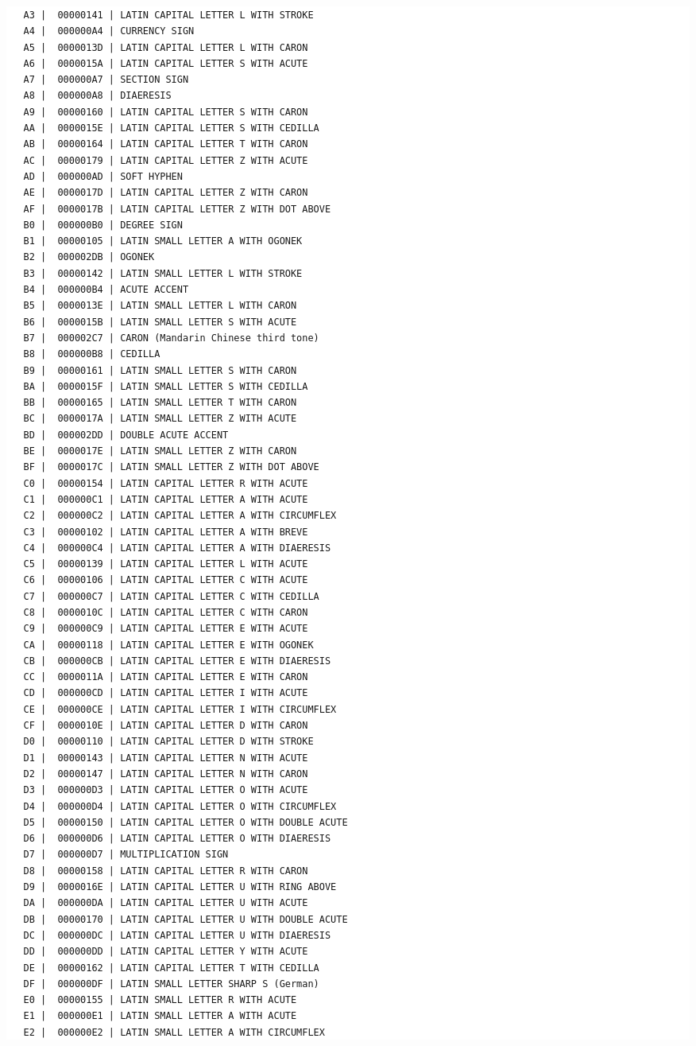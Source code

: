 	   A3 |	 00000141 | LATIN CAPITAL LETTER L WITH STROKE
	   A4 |	 000000A4 | CURRENCY SIGN
	   A5 |	 0000013D | LATIN CAPITAL LETTER L WITH CARON
	   A6 |	 0000015A | LATIN CAPITAL LETTER S WITH ACUTE
	   A7 |	 000000A7 | SECTION SIGN
	   A8 |	 000000A8 | DIAERESIS
	   A9 |	 00000160 | LATIN CAPITAL LETTER S WITH CARON
	   AA |	 0000015E | LATIN CAPITAL LETTER S WITH CEDILLA
	   AB |	 00000164 | LATIN CAPITAL LETTER T WITH CARON
	   AC |	 00000179 | LATIN CAPITAL LETTER Z WITH ACUTE
	   AD |	 000000AD | SOFT HYPHEN
	   AE |	 0000017D | LATIN CAPITAL LETTER Z WITH CARON
	   AF |	 0000017B | LATIN CAPITAL LETTER Z WITH DOT ABOVE
	   B0 |	 000000B0 | DEGREE SIGN
	   B1 |	 00000105 | LATIN SMALL LETTER A WITH OGONEK
	   B2 |	 000002DB | OGONEK
	   B3 |	 00000142 | LATIN SMALL LETTER L WITH STROKE
	   B4 |	 000000B4 | ACUTE ACCENT
	   B5 |	 0000013E | LATIN SMALL LETTER L WITH CARON
	   B6 |	 0000015B | LATIN SMALL LETTER S WITH ACUTE
	   B7 |	 000002C7 | CARON (Mandarin Chinese third tone)
	   B8 |	 000000B8 | CEDILLA
	   B9 |	 00000161 | LATIN SMALL LETTER S WITH CARON
	   BA |	 0000015F | LATIN SMALL LETTER S WITH CEDILLA
	   BB |	 00000165 | LATIN SMALL LETTER T WITH CARON
	   BC |	 0000017A | LATIN SMALL LETTER Z WITH ACUTE
	   BD |	 000002DD | DOUBLE ACUTE ACCENT
	   BE |	 0000017E | LATIN SMALL LETTER Z WITH CARON
	   BF |	 0000017C | LATIN SMALL LETTER Z WITH DOT ABOVE
	   C0 |	 00000154 | LATIN CAPITAL LETTER R WITH ACUTE
	   C1 |	 000000C1 | LATIN CAPITAL LETTER A WITH ACUTE
	   C2 |	 000000C2 | LATIN CAPITAL LETTER A WITH CIRCUMFLEX
	   C3 |	 00000102 | LATIN CAPITAL LETTER A WITH BREVE
	   C4 |	 000000C4 | LATIN CAPITAL LETTER A WITH DIAERESIS
	   C5 |	 00000139 | LATIN CAPITAL LETTER L WITH ACUTE
	   C6 |	 00000106 | LATIN CAPITAL LETTER C WITH ACUTE
	   C7 |	 000000C7 | LATIN CAPITAL LETTER C WITH CEDILLA
	   C8 |	 0000010C | LATIN CAPITAL LETTER C WITH CARON
	   C9 |	 000000C9 | LATIN CAPITAL LETTER E WITH ACUTE
	   CA |	 00000118 | LATIN CAPITAL LETTER E WITH OGONEK
	   CB |	 000000CB | LATIN CAPITAL LETTER E WITH DIAERESIS
	   CC |	 0000011A | LATIN CAPITAL LETTER E WITH CARON
	   CD |	 000000CD | LATIN CAPITAL LETTER I WITH ACUTE
	   CE |	 000000CE | LATIN CAPITAL LETTER I WITH CIRCUMFLEX
	   CF |	 0000010E | LATIN CAPITAL LETTER D WITH CARON
	   D0 |	 00000110 | LATIN CAPITAL LETTER D WITH STROKE
	   D1 |	 00000143 | LATIN CAPITAL LETTER N WITH ACUTE
	   D2 |	 00000147 | LATIN CAPITAL LETTER N WITH CARON
	   D3 |	 000000D3 | LATIN CAPITAL LETTER O WITH ACUTE
	   D4 |	 000000D4 | LATIN CAPITAL LETTER O WITH CIRCUMFLEX
	   D5 |	 00000150 | LATIN CAPITAL LETTER O WITH DOUBLE ACUTE
	   D6 |	 000000D6 | LATIN CAPITAL LETTER O WITH DIAERESIS
	   D7 |	 000000D7 | MULTIPLICATION SIGN
	   D8 |	 00000158 | LATIN CAPITAL LETTER R WITH CARON
	   D9 |	 0000016E | LATIN CAPITAL LETTER U WITH RING ABOVE
	   DA |	 000000DA | LATIN CAPITAL LETTER U WITH ACUTE
	   DB |	 00000170 | LATIN CAPITAL LETTER U WITH DOUBLE ACUTE
	   DC |	 000000DC | LATIN CAPITAL LETTER U WITH DIAERESIS
	   DD |	 000000DD | LATIN CAPITAL LETTER Y WITH ACUTE
	   DE |	 00000162 | LATIN CAPITAL LETTER T WITH CEDILLA
	   DF |	 000000DF | LATIN SMALL LETTER SHARP S (German)
	   E0 |	 00000155 | LATIN SMALL LETTER R WITH ACUTE
	   E1 |	 000000E1 | LATIN SMALL LETTER A WITH ACUTE
	   E2 |	 000000E2 | LATIN SMALL LETTER A WITH CIRCUMFLEX